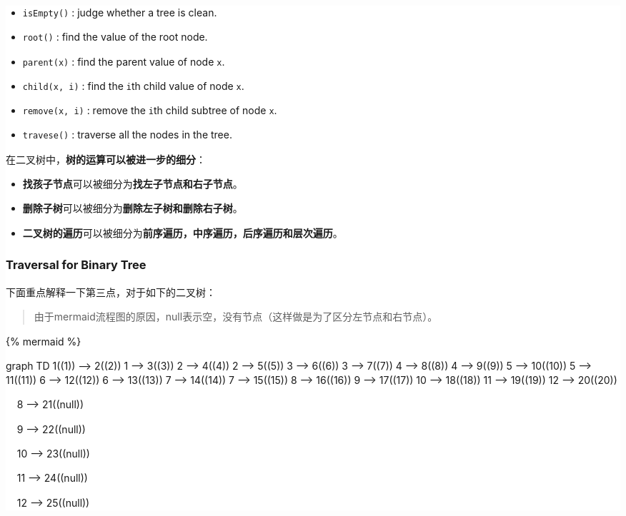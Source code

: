 - `isEmpty()` : judge whether a tree is clean.

- `root()` : find the value of the root node.

- `parent(x)` : find the parent value of node `x`.

- `child(x, i)` : find the `i`th child value of node `x`.

- `remove(x, i)` : remove the `i`th child subtree of node `x`.

- `travese()` : traverse all the nodes in the tree.

在二叉树中，**树的运算可以被进一步的细分**：

- **找孩子节点**可以被细分为**找左子节点和右子节点**。

- **删除子树**可以被细分为**删除左子树和删除右子树**。

- **二叉树的遍历**可以被细分为**前序遍历，中序遍历，后序遍历和层次遍历**。

### Traversal for Binary Tree

下面重点解释一下第三点，对于如下的二叉树：

> 由于mermaid流程图的原因，null表示空，没有节点（这样做是为了区分左节点和右节点）。

{% mermaid %}

graph TD
    1((1)) --> 2((2))
    1 --> 3((3))
    2 --> 4((4))
    2 --> 5((5))
    3 --> 6((6))
    3 --> 7((7))
    4 --> 8((8))
    4 --> 9((9))
    5 --> 10((10))
    5 --> 11((11))
    6 --> 12((12))
    6 --> 13((13))
    7 --> 14((14))
    7 --> 15((15))
    8 --> 16((16))
    9 --> 17((17))
    10 --> 18((18))
    11 --> 19((19))
    12 --> 20((20))

    8 --> 21((null))

    9 --> 22((null))

    10 --> 23((null))

    11 --> 24((null))

    12 --> 25((null))
